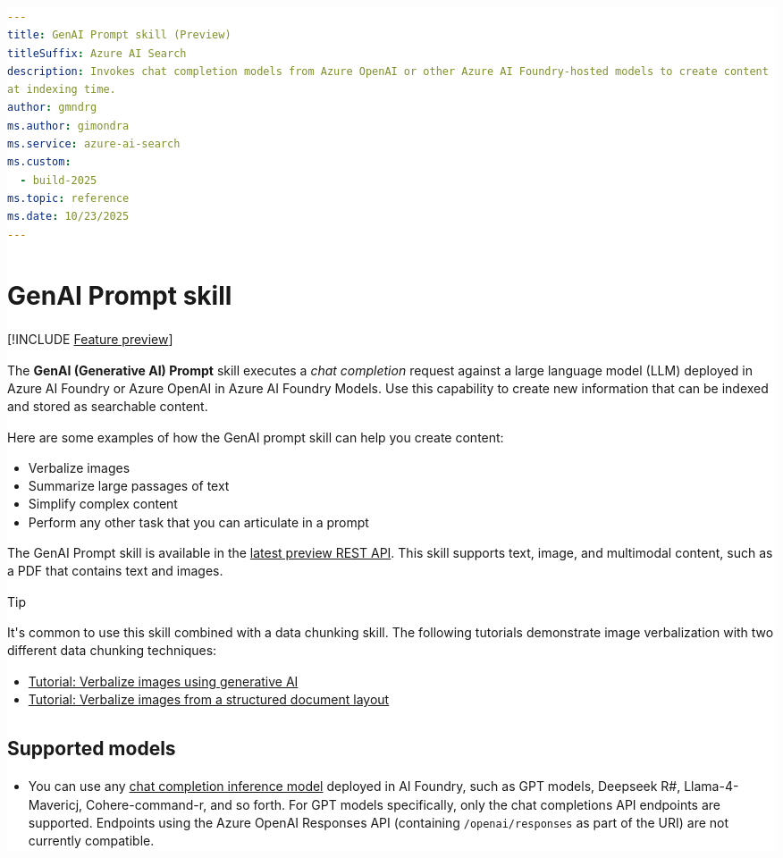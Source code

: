 ```yaml
---
title: GenAI Prompt skill (Preview)
titleSuffix: Azure AI Search
description: Invokes chat completion models from Azure OpenAI or other Azure AI Foundry-hosted models to create content at indexing time.
author: gmndrg
ms.author: gimondra
ms.service: azure-ai-search
ms.custom:
  - build-2025
ms.topic: reference
ms.date: 10/23/2025
---
```


# GenAI Prompt skill

[!INCLUDE [Feature preview](./includes/previews/preview-generic.md)]

The **GenAI (Generative AI) Prompt** skill executes a *chat completion* request against a large language model (LLM) deployed in Azure AI Foundry or Azure OpenAI in Azure AI Foundry Models. Use this capability to create new information that can be indexed and stored as searchable content.

Here are some examples of how the GenAI prompt skill can help you create content:

- Verbalize images
- Summarize large passages of text
- Simplify complex content
- Perform any other task that you can articulate in a prompt

The GenAI Prompt skill is available in the [latest preview REST API](/rest/api/searchservice/skillsets/create?view=rest-searchservice-2025-08-01-preview&preserve-view=true). This skill supports text, image, and multimodal content, such as a PDF that contains text and images.

> [!TIP]
> It's common to use this skill combined with a data chunking skill. The following tutorials demonstrate image verbalization with two different data chunking techniques:
>
> - [Tutorial: Verbalize images using generative AI](tutorial-document-extraction-image-verbalization.md)
> - [Tutorial: Verbalize images from a structured document layout](tutorial-document-layout-image-verbalization.md)
>

## Supported models

- You can use any [chat completion inference model](/azure/ai-foundry/model-inference/concepts/models) deployed in AI Foundry, such as GPT models, Deepseek R#, Llama-4-Mavericj, Cohere-command-r, and so forth. For GPT models specifically, only the chat completions API endpoints are supported. Endpoints using the Azure OpenAI Responses API (containing `/openai/responses` as part of the URI) are not currently compatible.
